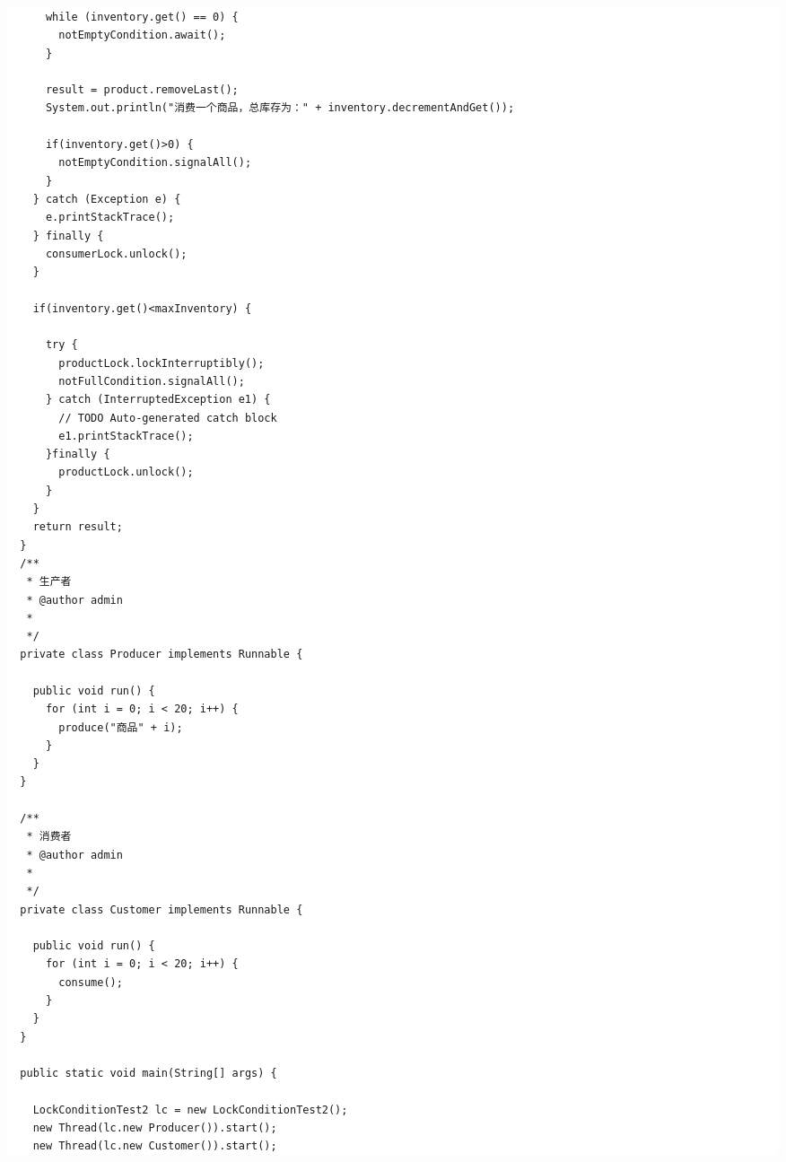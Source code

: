 ```
      while (inventory.get() == 0) {
        notEmptyCondition.await();
      }

      result = product.removeLast();
      System.out.println("消费一个商品，总库存为：" + inventory.decrementAndGet());
      
      if(inventory.get()>0) {
        notEmptyCondition.signalAll();
      }
    } catch (Exception e) {
      e.printStackTrace();
    } finally {
      consumerLock.unlock();
    }
    
    if(inventory.get()<maxInventory) {
      
      try {
        productLock.lockInterruptibly();
        notFullCondition.signalAll();
      } catch (InterruptedException e1) {
        // TODO Auto-generated catch block
        e1.printStackTrace();
      }finally {
        productLock.unlock();
      }
    }
    return result;
  }
  /**
   * 生产者
   * @author admin
   *
   */
  private class Producer implements Runnable {

    public void run() {
      for (int i = 0; i < 20; i++) {
        produce("商品" + i);
      }
    }
  }

  /**
   * 消费者
   * @author admin
   *
   */
  private class Customer implements Runnable {

    public void run() {
      for (int i = 0; i < 20; i++) {
        consume();
      }
    }
  }

  public static void main(String[] args) {

    LockConditionTest2 lc = new LockConditionTest2();
    new Thread(lc.new Producer()).start();
    new Thread(lc.new Customer()).start();
```